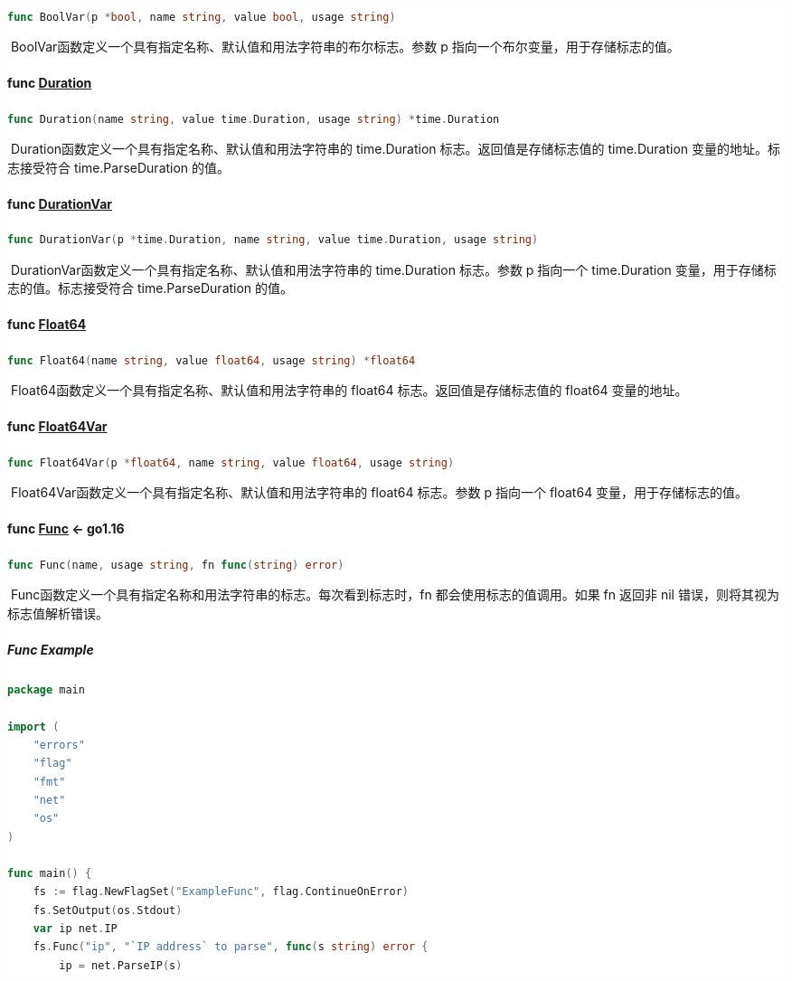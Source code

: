 ``` go linenums="1"
func BoolVar(p *bool, name string, value bool, usage string)
```

​	BoolVar函数定义一个具有指定名称、默认值和用法字符串的布尔标志。参数 p 指向一个布尔变量，用于存储标志的值。

#### func [Duration](https://cs.opensource.google/go/go/+/go1.20.1:src/flag/flag.go;l=922) 

``` go linenums="1"
func Duration(name string, value time.Duration, usage string) *time.Duration
```

​	Duration函数定义一个具有指定名称、默认值和用法字符串的 time.Duration 标志。返回值是存储标志值的 time.Duration 变量的地址。标志接受符合 time.ParseDuration 的值。

#### func [DurationVar](https://cs.opensource.google/go/go/+/go1.20.1:src/flag/flag.go;l=906) 

``` go linenums="1"
func DurationVar(p *time.Duration, name string, value time.Duration, usage string)
```

​	DurationVar函数定义一个具有指定名称、默认值和用法字符串的 time.Duration 标志。参数 p 指向一个 time.Duration 变量，用于存储标志的值。标志接受符合 time.ParseDuration 的值。

#### func [Float64](https://cs.opensource.google/go/go/+/go1.20.1:src/flag/flag.go;l=892) 

``` go linenums="1"
func Float64(name string, value float64, usage string) *float64
```

​	Float64函数定义一个具有指定名称、默认值和用法字符串的 float64 标志。返回值是存储标志值的 float64 变量的地址。

#### func [Float64Var](https://cs.opensource.google/go/go/+/go1.20.1:src/flag/flag.go;l=878) 

``` go linenums="1"
func Float64Var(p *float64, name string, value float64, usage string)
```

​	Float64Var函数定义一个具有指定名称、默认值和用法字符串的 float64 标志。参数 p 指向一个 float64 变量，用于存储标志的值。

#### func [Func](https://cs.opensource.google/go/go/+/go1.20.1:src/flag/flag.go;l=954)  <- go1.16

``` go linenums="1"
func Func(name, usage string, fn func(string) error)
```

​	Func函数定义一个具有指定名称和用法字符串的标志。每次看到标志时，fn 都会使用标志的值调用。如果 fn 返回非 nil 错误，则将其视为标志值解析错误。

##### Func Example
``` go linenums="1"
package main

import (
	"errors"
	"flag"
	"fmt"
	"net"
	"os"
)

func main() {
	fs := flag.NewFlagSet("ExampleFunc", flag.ContinueOnError)
	fs.SetOutput(os.Stdout)
	var ip net.IP
	fs.Func("ip", "`IP address` to parse", func(s string) error {
		ip = net.ParseIP(s)
```